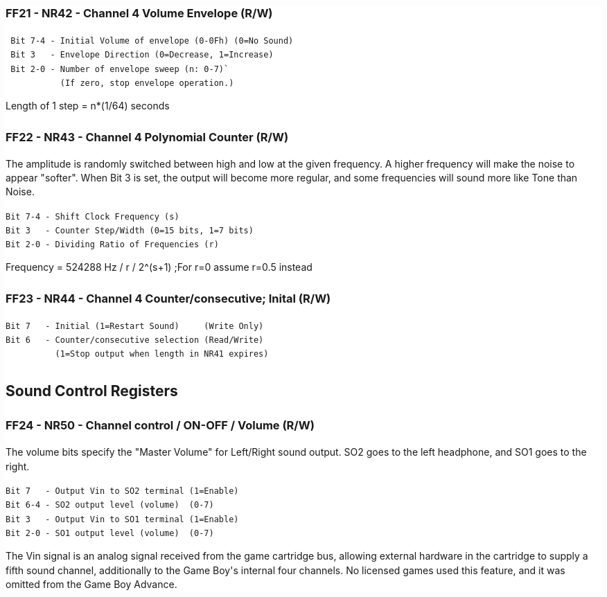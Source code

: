 ### FF21 - NR42 - Channel 4 Volume Envelope (R/W)

```
 Bit 7-4 - Initial Volume of envelope (0-0Fh) (0=No Sound)
 Bit 3   - Envelope Direction (0=Decrease, 1=Increase)
 Bit 2-0 - Number of envelope sweep (n: 0-7)`
           (If zero, stop envelope operation.)
```

Length of 1 step = n\*(1/64) seconds

### FF22 - NR43 - Channel 4 Polynomial Counter (R/W)

The amplitude is randomly switched between high and low at the given
frequency. A higher frequency will make the noise to appear "softer".
When Bit 3 is set, the output will become more regular, and some
frequencies will sound more like Tone than Noise.

```
Bit 7-4 - Shift Clock Frequency (s)
Bit 3   - Counter Step/Width (0=15 bits, 1=7 bits)
Bit 2-0 - Dividing Ratio of Frequencies (r)
```

Frequency = 524288 Hz / r / 2\^(s+1) ;For r=0 assume r=0.5 instead

### FF23 - NR44 - Channel 4 Counter/consecutive; Inital (R/W)

```
Bit 7   - Initial (1=Restart Sound)     (Write Only)
Bit 6   - Counter/consecutive selection (Read/Write)
          (1=Stop output when length in NR41 expires)
```

## Sound Control Registers


### FF24 - NR50 - Channel control / ON-OFF / Volume (R/W)

The volume bits specify the "Master Volume" for Left/Right sound
output. SO2 goes to the left headphone, and SO1 goes to the right.

```
Bit 7   - Output Vin to SO2 terminal (1=Enable)
Bit 6-4 - SO2 output level (volume)  (0-7)
Bit 3   - Output Vin to SO1 terminal (1=Enable)
Bit 2-0 - SO1 output level (volume)  (0-7)
```

The Vin signal is an analog signal received from the game cartridge bus,
allowing external hardware in the cartridge to supply a fifth sound
channel, additionally to the Game Boy's internal four channels. No
licensed games used this feature, and it was omitted from the Game Boy
Advance.
